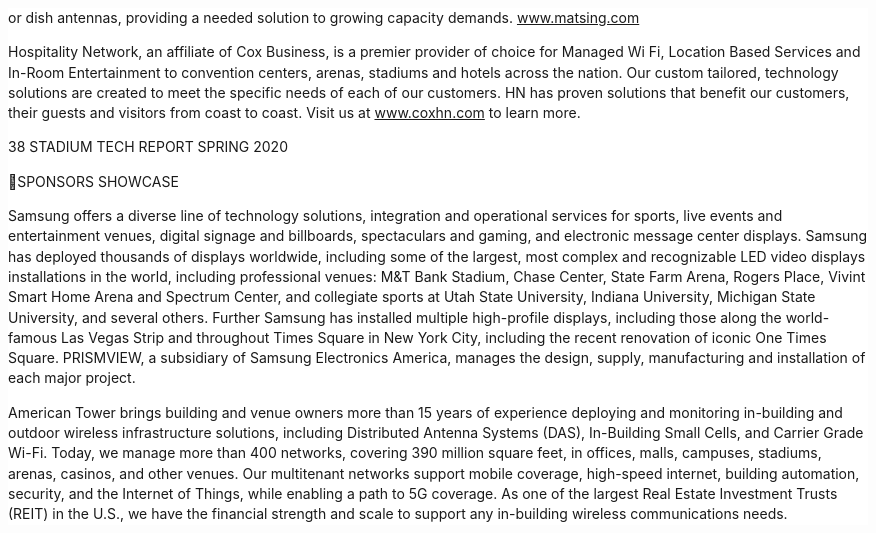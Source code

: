 or dish antennas, providing a needed solution to
growing capacity demands. www.matsing.com

Hospitality Network, an
affiliate of Cox Business,
is a premier provider of
choice for Managed Wi
Fi, Location Based Services and In-Room Entertainment
to convention centers, arenas, stadiums and hotels
across the nation. Our custom tailored, technology
solutions are created to meet the specific needs of each
of our customers. HN has proven solutions that benefit
our customers, their guests and visitors from coast to
coast. Visit us at www.coxhn.com to learn more.

38        STADIUM TECH REPORT SPRING 2020

SPONSORS SHOWCASE

Samsung offers a diverse
line of technology
solutions, integration
and operational services for sports, live events and
entertainment venues, digital signage and billboards,
spectaculars and gaming, and electronic message
center displays. Samsung has deployed thousands of
displays worldwide, including some of the largest,
most complex and recognizable LED video displays
installations in the world, including professional
venues: M&T Bank Stadium, Chase Center, State
Farm Arena, Rogers Place, Vivint Smart Home Arena
and Spectrum Center, and collegiate sports at Utah
State University, Indiana University, Michigan State
University, and several others. Further Samsung has
installed multiple high-profile displays, including those
along the world-famous Las Vegas Strip and throughout
Times Square in New York City, including the recent
renovation of iconic One Times Square. PRISMVIEW,
a subsidiary of Samsung Electronics America, manages
the design, supply, manufacturing and installation of
each major project.

American Tower brings
building and venue owners
more than 15 years of
experience deploying and
monitoring in-building and
outdoor wireless infrastructure solutions, including
Distributed Antenna Systems (DAS), In-Building Small
Cells, and Carrier Grade Wi-Fi. Today, we manage more
than 400 networks, covering 390 million square feet, in
offices, malls, campuses, stadiums, arenas, casinos, and
other venues. Our multitenant networks support mobile
coverage, high-speed internet, building automation,
security, and the Internet of Things, while enabling a
path to 5G coverage. As one of the largest Real Estate
Investment Trusts (REIT) in the U.S., we have the
financial strength and scale to support any in-building
wireless communications needs.
